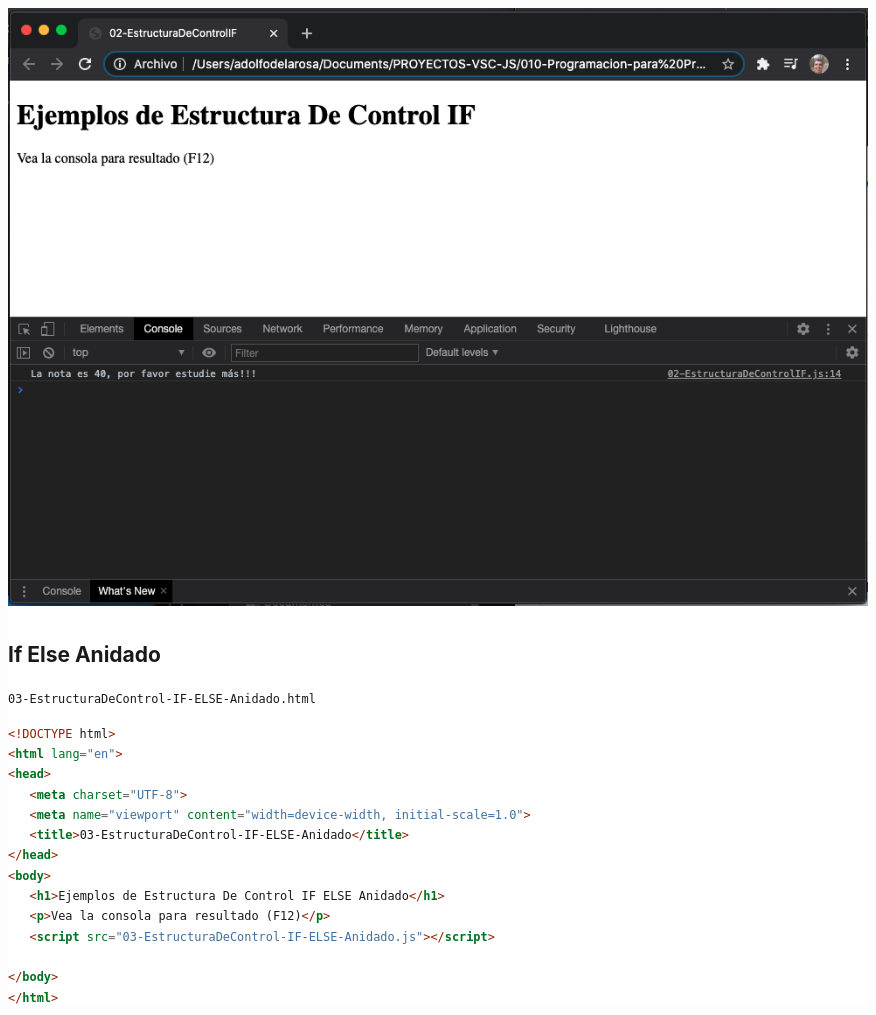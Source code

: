 ![04-02](images/04-02.png)

## If Else Anidado

`03-EstructuraDeControl-IF-ELSE-Anidado.html`

```html
<!DOCTYPE html>
<html lang="en">
<head>
   <meta charset="UTF-8">
   <meta name="viewport" content="width=device-width, initial-scale=1.0">
   <title>03-EstructuraDeControl-IF-ELSE-Anidado</title>
</head>
<body>
   <h1>Ejemplos de Estructura De Control IF ELSE Anidado</h1>
   <p>Vea la consola para resultado (F12)</p>
   <script src="03-EstructuraDeControl-IF-ELSE-Anidado.js"></script>
    
</body>
</html>
```
